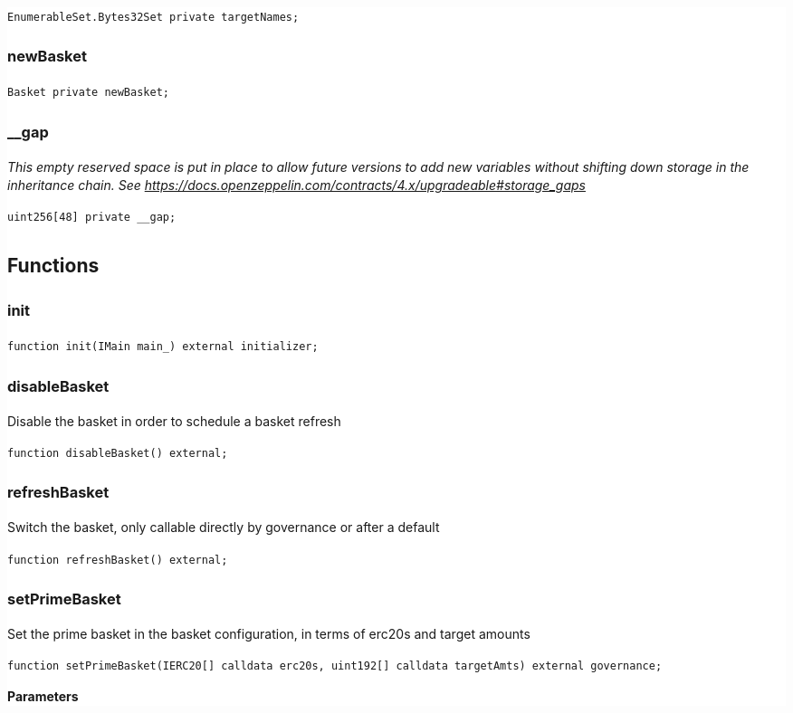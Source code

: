 ```solidity
EnumerableSet.Bytes32Set private targetNames;
```


### newBasket

```solidity
Basket private newBasket;
```


### __gap
*This empty reserved space is put in place to allow future versions to add new
variables without shifting down storage in the inheritance chain.
See https://docs.openzeppelin.com/contracts/4.x/upgradeable#storage_gaps*


```solidity
uint256[48] private __gap;
```


## Functions
### init


```solidity
function init(IMain main_) external initializer;
```

### disableBasket

Disable the basket in order to schedule a basket refresh


```solidity
function disableBasket() external;
```

### refreshBasket

Switch the basket, only callable directly by governance or after a default


```solidity
function refreshBasket() external;
```

### setPrimeBasket

Set the prime basket in the basket configuration, in terms of erc20s and target amounts


```solidity
function setPrimeBasket(IERC20[] calldata erc20s, uint192[] calldata targetAmts) external governance;
```
**Parameters**

